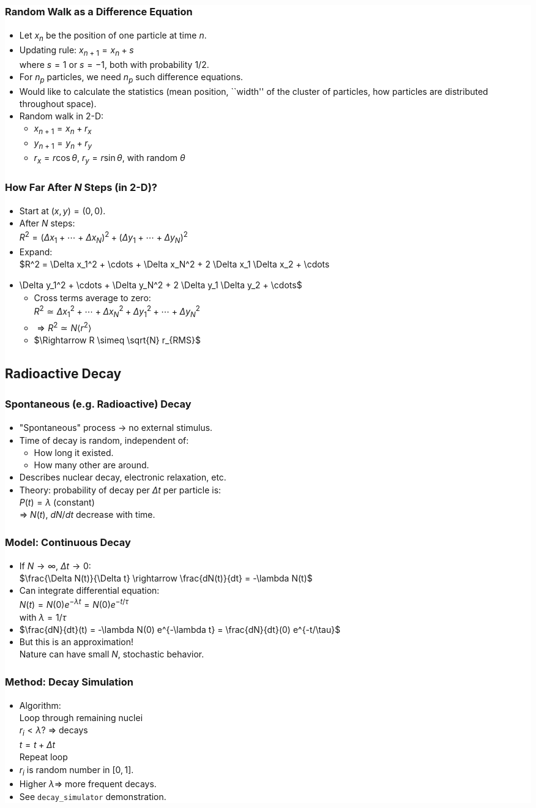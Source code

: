 ### Random Walk as a Difference Equation
  * Let $x_n$ be the position of one particle at time $n$.
  * Updating rule: $x_{n+1} = x_n + s$  
where $s = 1$ or $s = -1$, both with probability $1/2$.
  * For $n_p$ particles, we need $n_p$ such difference equations.
  * Would like to calculate the statistics (mean position, ``width'' of the cluster of particles, how particles are distributed throughout space).
  * Random walk in 2-D:
    - $x_{n+1} = x_n + r_x$
    - $y_{n+1} = y_n + r_y$
    - $r_x = r \cos\theta$, $r_y = r \sin\theta$, with random $\theta$

### How Far After $N$ Steps (in 2-D)?
  * Start at $(x, y) = (0, 0)$.
  * After $N$ steps:  
$R^2 = (\Delta x_1 + \cdots + \Delta x_N)^2 + (\Delta y_1 + \cdots + \Delta y_N)^2$
  * Expand:  
$R^2 = \Delta x_1^2 + \cdots + \Delta x_N^2 + 2 \Delta x_1 \Delta x_2 + \cdots  
+ \Delta y_1^2 + \cdots + \Delta y_N^2 + 2 \Delta y_1 \Delta y_2 + \cdots$
  * Cross terms average to zero:  
$R^2 \simeq \Delta x_1^2 + \cdots + \Delta x_N^2 + \Delta y_1^2 + \cdots + \Delta y_N^2$
  * $\Rightarrow R^2 \simeq N \langle r^2 \rangle$
  * $\Rightarrow R \simeq \sqrt{N} r_{RMS}$

## Radioactive Decay
### Spontaneous (e.g. Radioactive) Decay
  * "Spontaneous" process $\rightarrow$ no external stimulus.
  * Time of decay is random, independent of:
    - How long it existed.
    - How many other are around.
  * Describes nuclear decay, electronic relaxation, etc.
  * Theory: probability of decay per $\Delta t$ per particle is:   
$P(t)=\lambda$ (constant)    
$\Rightarrow$ $N(t)$, $dN/dt$ decrease with time.  

### Model: Continuous Decay
  * If $N\rightarrow \infty$, $\Delta t \rightarrow 0$:  
$\frac{\Delta N(t)}{\Delta t} \rightarrow \frac{dN(t)}{dt} = -\lambda N(t)$
  * Can integrate differential equation:  
$N(t) = N(0) e^{-\lambda t} = N(0) e^{-t/\tau}$  
with $\lambda = 1/\tau$
  * $\frac{dN}{dt}(t) = -\lambda N(0) e^{-\lambda t} = \frac{dN}{dt}(0) e^{-t/\tau}$
  * But this is an approximation!  
Nature can have small $N$, stochastic behavior.

### Method: Decay Simulation
  * Algorithm:  
Loop through remaining nuclei   
$r_i < \lambda$? $\Rightarrow$ decays   
$t = t + \Delta t$   
Repeat loop  
  * $r_i$ is random number in $[0, 1]$.
  * Higher $\lambda\Rightarrow$ more frequent decays.
  * See `decay_simulator` demonstration.

